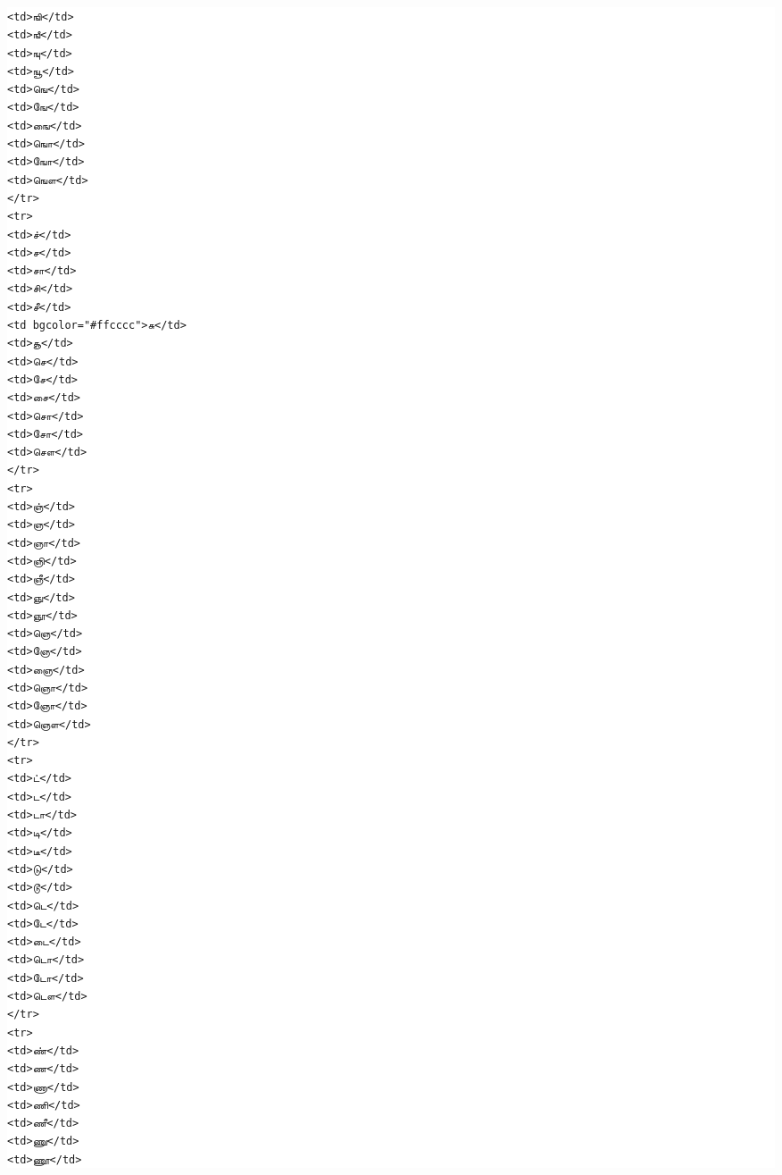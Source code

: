     <td>ஙி</td>
    <td>ஙீ</td>
    <td>ஙு</td>
    <td>ஙூ</td>
    <td>ஙெ</td>
    <td>ஙே</td>
    <td>ஙை</td>
    <td>ஙொ</td>
    <td>ஙோ</td>
    <td>ஙௌ</td>
    </tr>
    <tr>
    <td>ச்</td>
    <td>ச</td>
    <td>சா</td>
    <td>சி</td>
    <td>சீ</td>
    <td bgcolor="#ffcccc">சு</td>
    <td>சூ</td>
    <td>செ</td>
    <td>சே</td>
    <td>சை</td>
    <td>சொ</td>
    <td>சோ</td>
    <td>சௌ</td>
    </tr>
    <tr>
    <td>ஞ்</td>
    <td>ஞ</td>
    <td>ஞா</td>
    <td>ஞி</td>
    <td>ஞீ</td>
    <td>ஞு</td>
    <td>ஞூ</td>
    <td>ஞெ</td>
    <td>ஞே</td>
    <td>ஞை</td>
    <td>ஞொ</td>
    <td>ஞோ</td>
    <td>ஞௌ</td>
    </tr>
    <tr>
    <td>ட்</td>
    <td>ட</td>
    <td>டா</td>
    <td>டி</td>
    <td>டீ</td>
    <td>டு</td>
    <td>டூ</td>
    <td>டெ</td>
    <td>டே</td>
    <td>டை</td>
    <td>டொ</td>
    <td>டோ</td>
    <td>டௌ</td>
    </tr>
    <tr>
    <td>ண்</td>
    <td>ண</td>
    <td>ணா</td>
    <td>ணி</td>
    <td>ணீ</td>
    <td>ணு</td>
    <td>ணூ</td>